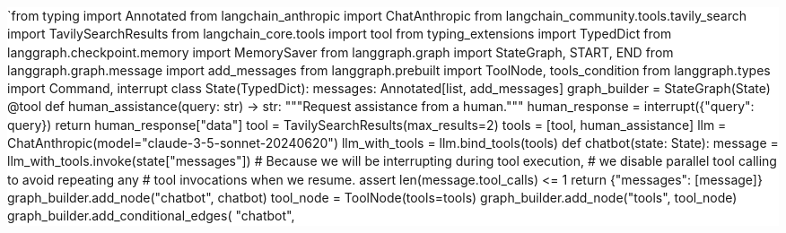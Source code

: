 `[](https://langchain-ai.github.io/langgraph/tutorials/introduction/#__codelineno-39-1)from typing import Annotated [](https://langchain-ai.github.io/langgraph/tutorials/introduction/#__codelineno-39-2)[](https://langchain-ai.github.io/langgraph/tutorials/introduction/#__codelineno-39-3)from langchain_anthropic import ChatAnthropic [](https://langchain-ai.github.io/langgraph/tutorials/introduction/#__codelineno-39-4)from langchain_community.tools.tavily_search import TavilySearchResults [](https://langchain-ai.github.io/langgraph/tutorials/introduction/#__codelineno-39-5)from langchain_core.tools import tool [](https://langchain-ai.github.io/langgraph/tutorials/introduction/#__codelineno-39-6)from typing_extensions import TypedDict [](https://langchain-ai.github.io/langgraph/tutorials/introduction/#__codelineno-39-7)[](https://langchain-ai.github.io/langgraph/tutorials/introduction/#__codelineno-39-8)from langgraph.checkpoint.memory import MemorySaver [](https://langchain-ai.github.io/langgraph/tutorials/introduction/#__codelineno-39-9)from langgraph.graph import StateGraph, START, END [](https://langchain-ai.github.io/langgraph/tutorials/introduction/#__codelineno-39-10)from langgraph.graph.message import add_messages [](https://langchain-ai.github.io/langgraph/tutorials/introduction/#__codelineno-39-11)from langgraph.prebuilt import ToolNode, tools_condition [](https://langchain-ai.github.io/langgraph/tutorials/introduction/#__codelineno-39-12)[](https://langchain-ai.github.io/langgraph/tutorials/introduction/#__codelineno-39-13)from langgraph.types import Command, interrupt [](https://langchain-ai.github.io/langgraph/tutorials/introduction/#__codelineno-39-14) [](https://langchain-ai.github.io/langgraph/tutorials/introduction/#__codelineno-39-15)[](https://langchain-ai.github.io/langgraph/tutorials/introduction/#__codelineno-39-16)class State(TypedDict):     [](https://langchain-ai.github.io/langgraph/tutorials/introduction/#__codelineno-39-17)    messages: Annotated[list, add_messages] [](https://langchain-ai.github.io/langgraph/tutorials/introduction/#__codelineno-39-18) [](https://langchain-ai.github.io/langgraph/tutorials/introduction/#__codelineno-39-19)[](https://langchain-ai.github.io/langgraph/tutorials/introduction/#__codelineno-39-20)graph_builder = StateGraph(State) [](https://langchain-ai.github.io/langgraph/tutorials/introduction/#__codelineno-39-21) [](https://langchain-ai.github.io/langgraph/tutorials/introduction/#__codelineno-39-22)[](https://langchain-ai.github.io/langgraph/tutorials/introduction/#__codelineno-39-23)@tool [](https://langchain-ai.github.io/langgraph/tutorials/introduction/#__codelineno-39-24)def human_assistance(query: str) -> str:     [](https://langchain-ai.github.io/langgraph/tutorials/introduction/#__codelineno-39-25)    """Request assistance from a human."""    [](https://langchain-ai.github.io/langgraph/tutorials/introduction/#__codelineno-39-26)    human_response = interrupt({"query": query})    [](https://langchain-ai.github.io/langgraph/tutorials/introduction/#__codelineno-39-27)    return human_response["data"] [](https://langchain-ai.github.io/langgraph/tutorials/introduction/#__codelineno-39-28) [](https://langchain-ai.github.io/langgraph/tutorials/introduction/#__codelineno-39-29)[](https://langchain-ai.github.io/langgraph/tutorials/introduction/#__codelineno-39-30)tool = TavilySearchResults(max_results=2) [](https://langchain-ai.github.io/langgraph/tutorials/introduction/#__codelineno-39-31)tools = [tool, human_assistance] [](https://langchain-ai.github.io/langgraph/tutorials/introduction/#__codelineno-39-32)llm = ChatAnthropic(model="claude-3-5-sonnet-20240620") [](https://langchain-ai.github.io/langgraph/tutorials/introduction/#__codelineno-39-33)llm_with_tools = llm.bind_tools(tools) [](https://langchain-ai.github.io/langgraph/tutorials/introduction/#__codelineno-39-34) [](https://langchain-ai.github.io/langgraph/tutorials/introduction/#__codelineno-39-35)[](https://langchain-ai.github.io/langgraph/tutorials/introduction/#__codelineno-39-36)def chatbot(state: State):     [](https://langchain-ai.github.io/langgraph/tutorials/introduction/#__codelineno-39-37)    message = llm_with_tools.invoke(state["messages"])    [](https://langchain-ai.github.io/langgraph/tutorials/introduction/#__codelineno-39-38)    # Because we will be interrupting during tool execution,    [](https://langchain-ai.github.io/langgraph/tutorials/introduction/#__codelineno-39-39)    # we disable parallel tool calling to avoid repeating any    [](https://langchain-ai.github.io/langgraph/tutorials/introduction/#__codelineno-39-40)    # tool invocations when we resume.    [](https://langchain-ai.github.io/langgraph/tutorials/introduction/#__codelineno-39-41)    assert len(message.tool_calls) <= 1    [](https://langchain-ai.github.io/langgraph/tutorials/introduction/#__codelineno-39-42)    return {"messages": [message]} [](https://langchain-ai.github.io/langgraph/tutorials/introduction/#__codelineno-39-43) [](https://langchain-ai.github.io/langgraph/tutorials/introduction/#__codelineno-39-44)[](https://langchain-ai.github.io/langgraph/tutorials/introduction/#__codelineno-39-45)graph_builder.add_node("chatbot", chatbot) [](https://langchain-ai.github.io/langgraph/tutorials/introduction/#__codelineno-39-46)[](https://langchain-ai.github.io/langgraph/tutorials/introduction/#__codelineno-39-47)tool_node = ToolNode(tools=tools) [](https://langchain-ai.github.io/langgraph/tutorials/introduction/#__codelineno-39-48)graph_builder.add_node("tools", tool_node) [](https://langchain-ai.github.io/langgraph/tutorials/introduction/#__codelineno-39-49)[](https://langchain-ai.github.io/langgraph/tutorials/introduction/#__codelineno-39-50)graph_builder.add_conditional_edges(     [](https://langchain-ai.github.io/langgraph/tutorials/introduction/#__codelineno-39-51)    "chatbot",